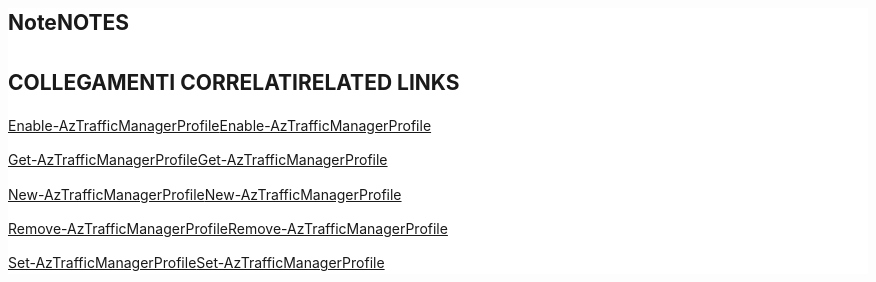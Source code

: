 ## <span data-ttu-id="d8153-146">Note</span><span class="sxs-lookup"><span data-stu-id="d8153-146">NOTES</span></span>

## <span data-ttu-id="d8153-147">COLLEGAMENTI CORRELATI</span><span class="sxs-lookup"><span data-stu-id="d8153-147">RELATED LINKS</span></span>

[<span data-ttu-id="d8153-148">Enable-AzTrafficManagerProfile</span><span class="sxs-lookup"><span data-stu-id="d8153-148">Enable-AzTrafficManagerProfile</span></span>](./Enable-AzTrafficManagerProfile.md)

[<span data-ttu-id="d8153-149">Get-AzTrafficManagerProfile</span><span class="sxs-lookup"><span data-stu-id="d8153-149">Get-AzTrafficManagerProfile</span></span>](./Get-AzTrafficManagerProfile.md)

[<span data-ttu-id="d8153-150">New-AzTrafficManagerProfile</span><span class="sxs-lookup"><span data-stu-id="d8153-150">New-AzTrafficManagerProfile</span></span>](./New-AzTrafficManagerProfile.md)

[<span data-ttu-id="d8153-151">Remove-AzTrafficManagerProfile</span><span class="sxs-lookup"><span data-stu-id="d8153-151">Remove-AzTrafficManagerProfile</span></span>](./Remove-AzTrafficManagerProfile.md)

[<span data-ttu-id="d8153-152">Set-AzTrafficManagerProfile</span><span class="sxs-lookup"><span data-stu-id="d8153-152">Set-AzTrafficManagerProfile</span></span>](./Set-AzTrafficManagerProfile.md)


